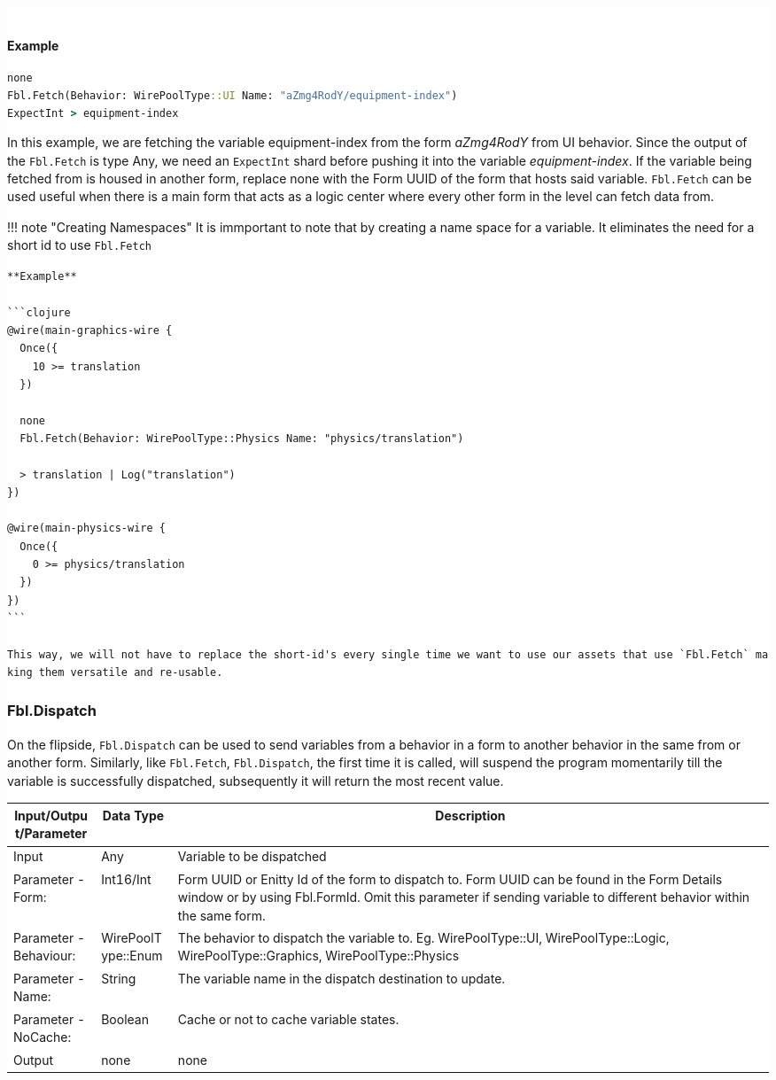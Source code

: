 <br>

**Example**

``` clojure
none
Fbl.Fetch(Behavior: WirePoolType::UI Name: "aZmg4RodY/equipment-index")
ExpectInt > equipment-index
```

In this example, we are fetching the variable equipment-index from the form *aZmg4RodY* from UI behavior. Since the output of the `Fbl.Fetch` is type Any, we need an `ExpectInt` shard before pushing it into the variable *equipment-index*. If the variable being fetched from is housed in another form, replace none with the Form UUID of the form that hosts said variable. `Fbl.Fetch` can be used useful when there is a main form that acts as a logic center where every other form in the level can fetch data from.

!!! note "Creating Namespaces"
    It is immportant to note that by creating a name space for a variable. It eliminates the need for a short id to use `Fbl.Fetch`

    **Example**

    ```clojure
    @wire(main-graphics-wire {
      Once({
        10 >= translation
      })

      none
      Fbl.Fetch(Behavior: WirePoolType::Physics Name: "physics/translation")

      > translation | Log("translation")
    })

    @wire(main-physics-wire {
      Once({
        0 >= physics/translation
      })
    })
    ```

    This way, we will not have to replace the short-id's every single time we want to use our assets that use `Fbl.Fetch` making them versatile and re-usable.


### Fbl.Dispatch

On the flipside, `Fbl.Dispatch` can be used to send variables from a behavior in a form to another behavior in the same from or another form. Similarly, like `Fbl.Fetch`, `Fbl.Dispatch`, the first time it is called, will suspend the program momentarily till the variable is successfully dispatched, subsequently it will return the most recent value.

  | Input/Output/Parameter | Data Type | Description |
  | -------- | -------- | -------- |
  | Input | Any | Variable to be dispatched |
  | Parameter - Form: | Int16/Int | Form UUID or Enitty Id of the form to dispatch to. Form UUID can be found in the Form Details window or by using Fbl.FormId. Omit this parameter if sending variable to different behavior within the same form. |
  | Parameter - Behaviour:  | WirePoolType::Enum | The behavior to dispatch the variable to. Eg. WirePoolType::UI, WirePoolType::Logic, WirePoolType::Graphics, WirePoolType::Physics  |
  | Parameter - Name:  | String | The variable name in the dispatch destination to update.  |
  | Parameter - NoCache:  | Boolean | Cache or not to cache variable states.  |
  | Output | none | none |
